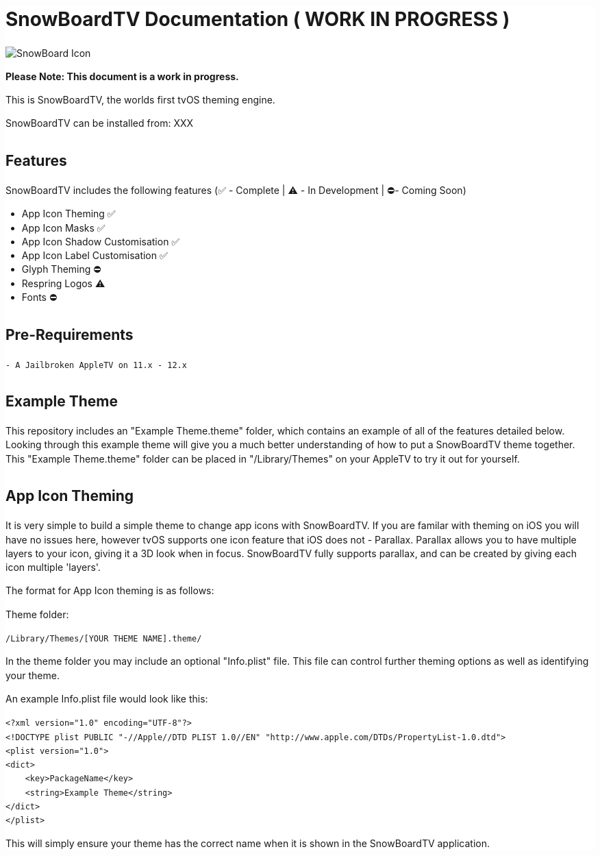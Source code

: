 # SnowBoardTV Documentation ( WORK IN PROGRESS )

![SnowBoard Icon](https://i.imgur.com/du1jZL7.png)

**Please Note: This document is a work in progress.**

This is SnowBoardTV, the worlds first tvOS theming engine.

SnowBoardTV can be installed from: XXX

## Features
SnowBoardTV includes the following features (✅ - Complete | ⚠️ - In Development | ⛔️- Coming Soon) 
- App Icon Theming ✅
- App Icon Masks ✅
- App Icon Shadow Customisation ✅
- App Icon Label Customisation ✅
- Glyph Theming ⛔️
- Respring Logos ⚠️
- Fonts ⛔️

## Pre-Requirements
```
- A Jailbroken AppleTV on 11.x - 12.x
```

## Example Theme
This repository includes an "Example Theme.theme" folder, which contains an example of all of the features detailed below. Looking through this example theme will give you a much better understanding of how to put a SnowBoardTV theme together.
This "Example Theme.theme" folder can be placed in "/Library/Themes" on your AppleTV to try it out for yourself.

## App Icon Theming
It is very simple to build a simple theme to change app icons with SnowBoardTV.
If you are familar with theming on iOS you will have no issues here, however tvOS supports one icon feature that iOS does not - Parallax.
Parallax allows you to have multiple layers to your icon, giving it a 3D look when in focus.
SnowBoardTV fully supports parallax, and can be created by giving each icon multiple 'layers'.

The format for App Icon theming is as follows:

Theme folder:
```
/Library/Themes/[YOUR THEME NAME].theme/
```

In the theme folder you may include an optional "Info.plist" file. This file can control further theming options as well as identifying your theme.

An example Info.plist file would look like this:
```
<?xml version="1.0" encoding="UTF-8"?>
<!DOCTYPE plist PUBLIC "-//Apple//DTD PLIST 1.0//EN" "http://www.apple.com/DTDs/PropertyList-1.0.dtd">
<plist version="1.0">
<dict>
	<key>PackageName</key>
	<string>Example Theme</string>
</dict>
</plist>
```
This will simply ensure your theme has the correct name when it is shown in the SnowBoardTV application.
